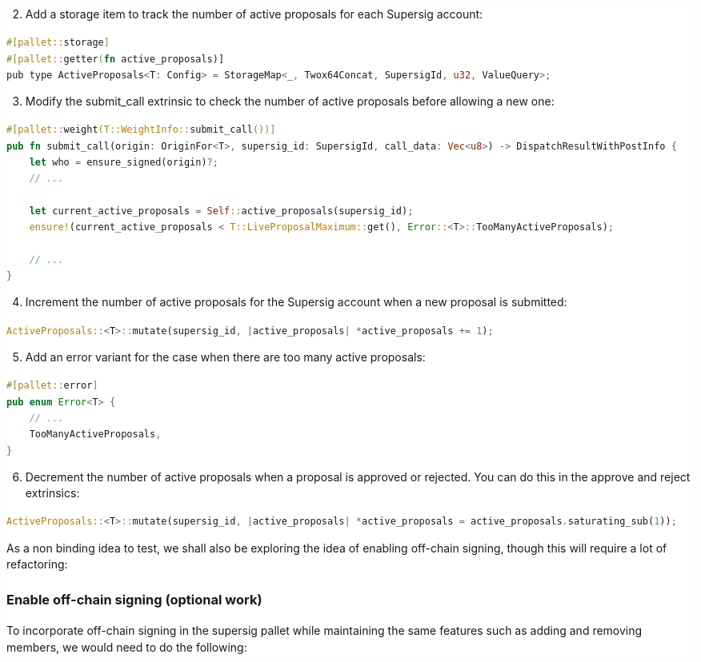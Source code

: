 2. Add a storage item to track the number of active proposals for each Supersig account:

```rust 
#[pallet::storage]
#[pallet::getter(fn active_proposals)]
pub type ActiveProposals<T: Config> = StorageMap<_, Twox64Concat, SupersigId, u32, ValueQuery>;
```

3. Modify the submit_call extrinsic to check the number of active proposals before allowing a new one:

```rust
#[pallet::weight(T::WeightInfo::submit_call())]
pub fn submit_call(origin: OriginFor<T>, supersig_id: SupersigId, call_data: Vec<u8>) -> DispatchResultWithPostInfo {
    let who = ensure_signed(origin)?;
    // ...

    let current_active_proposals = Self::active_proposals(supersig_id);
    ensure!(current_active_proposals < T::LiveProposalMaximum::get(), Error::<T>::TooManyActiveProposals);

    // ...
}
```

4. Increment the number of active proposals for the Supersig account when a new proposal is submitted:

```rust
ActiveProposals::<T>::mutate(supersig_id, |active_proposals| *active_proposals += 1);
```

5. Add an error variant for the case when there are too many active proposals:

```rust
#[pallet::error]
pub enum Error<T> {
    // ...
    TooManyActiveProposals,
}
```

6. Decrement the number of active proposals when a proposal is approved or rejected. You can do this in the approve and reject extrinsics:

```rust
ActiveProposals::<T>::mutate(supersig_id, |active_proposals| *active_proposals = active_proposals.saturating_sub(1));
```

As a non binding idea to test, we shall also be exploring the idea of enabling off-chain signing, though this will require a lot of refactoring:

### Enable off-chain signing (optional work)

To incorporate off-chain signing in the supersig pallet while maintaining the same features such as adding and removing members, we would need to do the following:
